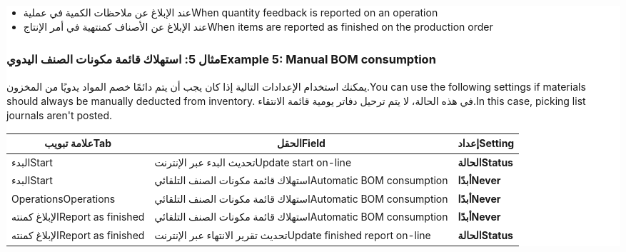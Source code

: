 - <span data-ttu-id="9a5c9-247">عند الإبلاغ عن ملاحظات الكمية في عملية</span><span class="sxs-lookup"><span data-stu-id="9a5c9-247">When quantity feedback is reported on an operation</span></span>
- <span data-ttu-id="9a5c9-248">عند الإبلاغ عن الأصناف كمنتهية في أمر الإنتاج</span><span class="sxs-lookup"><span data-stu-id="9a5c9-248">When items are reported as finished on the production order</span></span>

### <a name="example-5-manual-bom-consumption"></a><span data-ttu-id="9a5c9-249">مثال 5: استهلاك قائمة مكونات الصنف اليدوي</span><span class="sxs-lookup"><span data-stu-id="9a5c9-249">Example 5: Manual BOM consumption</span></span>

<span data-ttu-id="9a5c9-250">يمكنك استخدام الإعدادات التالية إذا كان يجب أن يتم دائمًا خصم المواد يدويًا من المخزون.</span><span class="sxs-lookup"><span data-stu-id="9a5c9-250">You can use the following settings if materials should always be manually deducted from inventory.</span></span> <span data-ttu-id="9a5c9-251">في هذه الحالة، لا يتم ترحيل دفاتر يومية قائمة الانتقاء.</span><span class="sxs-lookup"><span data-stu-id="9a5c9-251">In this case, picking list journals aren't posted.</span></span>

| <span data-ttu-id="9a5c9-252">علامة تبويب</span><span class="sxs-lookup"><span data-stu-id="9a5c9-252">Tab</span></span>                | <span data-ttu-id="9a5c9-253">الحقل</span><span class="sxs-lookup"><span data-stu-id="9a5c9-253">Field</span></span>                          | <span data-ttu-id="9a5c9-254">إعداد</span><span class="sxs-lookup"><span data-stu-id="9a5c9-254">Setting</span></span>    |
|--------------------|--------------------------------|------------|
| <span data-ttu-id="9a5c9-255">البدء</span><span class="sxs-lookup"><span data-stu-id="9a5c9-255">Start</span></span>              | <span data-ttu-id="9a5c9-256">تحديث البدء عبر الإنترنت</span><span class="sxs-lookup"><span data-stu-id="9a5c9-256">Update start on-line</span></span>           | <span data-ttu-id="9a5c9-257">**الحالة**</span><span class="sxs-lookup"><span data-stu-id="9a5c9-257">**Status**</span></span> |
| <span data-ttu-id="9a5c9-258">البدء</span><span class="sxs-lookup"><span data-stu-id="9a5c9-258">Start</span></span>              | <span data-ttu-id="9a5c9-259">استهلاك قائمة مكونات الصنف التلقائي</span><span class="sxs-lookup"><span data-stu-id="9a5c9-259">Automatic BOM consumption</span></span>      | <span data-ttu-id="9a5c9-260">**أبدًا**</span><span class="sxs-lookup"><span data-stu-id="9a5c9-260">**Never**</span></span>  |
| <span data-ttu-id="9a5c9-261">Operations</span><span class="sxs-lookup"><span data-stu-id="9a5c9-261">Operations</span></span>         | <span data-ttu-id="9a5c9-262">استهلاك قائمة مكونات الصنف التلقائي</span><span class="sxs-lookup"><span data-stu-id="9a5c9-262">Automatic BOM consumption</span></span>      | <span data-ttu-id="9a5c9-263">**أبدًا**</span><span class="sxs-lookup"><span data-stu-id="9a5c9-263">**Never**</span></span>  |
| <span data-ttu-id="9a5c9-264">الإبلاغ كمنته</span><span class="sxs-lookup"><span data-stu-id="9a5c9-264">Report as finished</span></span> | <span data-ttu-id="9a5c9-265">استهلاك قائمة مكونات الصنف التلقائي</span><span class="sxs-lookup"><span data-stu-id="9a5c9-265">Automatic BOM consumption</span></span>      | <span data-ttu-id="9a5c9-266">**أبدًا**</span><span class="sxs-lookup"><span data-stu-id="9a5c9-266">**Never**</span></span>  |
| <span data-ttu-id="9a5c9-267">الإبلاغ كمنته</span><span class="sxs-lookup"><span data-stu-id="9a5c9-267">Report as finished</span></span> | <span data-ttu-id="9a5c9-268">تحديث تقرير الانتهاء عبر الإنترنت</span><span class="sxs-lookup"><span data-stu-id="9a5c9-268">Update finished report on-line</span></span> | <span data-ttu-id="9a5c9-269">**الحالة**</span><span class="sxs-lookup"><span data-stu-id="9a5c9-269">**Status**</span></span> |


